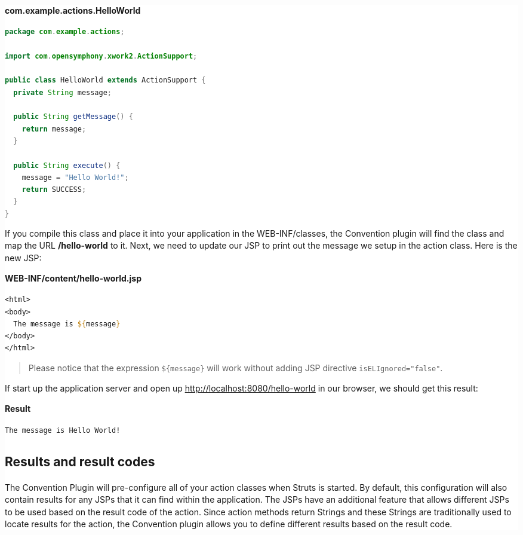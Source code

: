 **com.example.actions.HelloWorld**

```java
package com.example.actions;

import com.opensymphony.xwork2.ActionSupport;

public class HelloWorld extends ActionSupport {
  private String message;

  public String getMessage() {
    return message;
  }

  public String execute() {
    message = "Hello World!";
    return SUCCESS;
  }
}
```

If you compile this class and place it into your application in the WEB-INF/classes, the Convention plugin will find 
the class and map the URL **/hello-world** to it. Next, we need to update our JSP to print out the message we setup in 
the action class. Here is the new JSP:

**WEB-INF/content/hello-world.jsp**

```jsp
<html>
<body>
  The message is ${message}
</body>
</html>
```

> Please notice that the expression `${message}`  will work without adding JSP directive `isELIgnored="false"`.


If start up the application server and open up [http://localhost:8080/hello-world](http://localhost:8080/hello-world) 
in our browser, we should get this result:

**Result**

```
The message is Hello World!
```

## Results and result codes

The Convention Plugin will pre-configure all of your action classes when Struts is started. By default, this 
configuration will also contain results for any JSPs that it can find within the application. The JSPs have 
an additional feature that allows different JSPs to be used based on the result code of the action. Since action 
methods return Strings and these Strings are traditionally used to locate results for the action, the Convention plugin 
allows you to define different results based on the result code.
